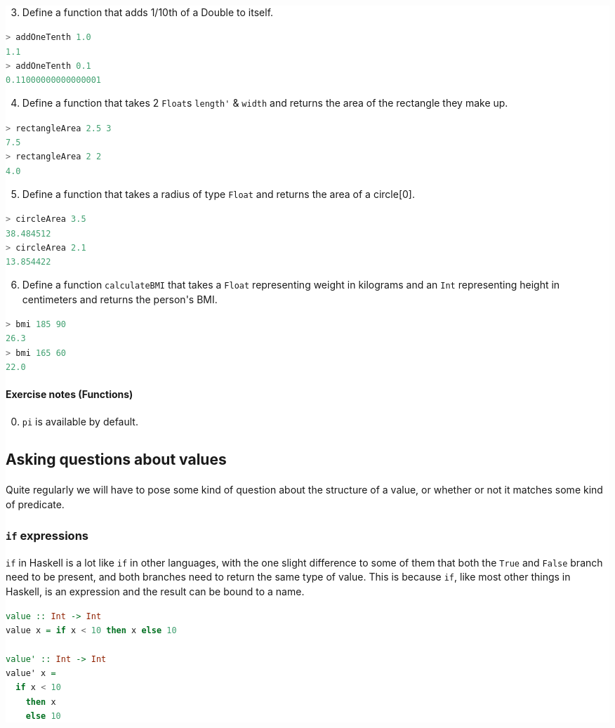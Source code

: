 3. Define a function that adds 1/10th of a Double to itself.

```purescript
> addOneTenth 1.0
1.1
> addOneTenth 0.1
0.11000000000000001
```

4. Define a function that takes 2 `Float`s `length'` & `width` and returns the area of the rectangle
   they make up.

```purescript
> rectangleArea 2.5 3
7.5
> rectangleArea 2 2
4.0
```

5. Define a function that takes a radius of type `Float` and returns the area of a circle[0].

```purescript
> circleArea 3.5
38.484512
> circleArea 2.1
13.854422
```

6. Define a function `calculateBMI` that takes a `Float` representing weight in kilograms and an
   `Int` representing height in centimeters and returns the person's BMI.

```purescript
> bmi 185 90
26.3
> bmi 165 60
22.0
```

#### Exercise notes (Functions)

0. `pi` is available by default.

## Asking questions about values

Quite regularly we will have to pose some kind of question about the structure of a value, or
whether or not it matches some kind of predicate.

### `if` expressions

`if` in Haskell is a lot like `if` in other languages, with the one slight difference to some of
them that both the `True` and `False` branch need to be present, and both branches need to return
the same type of value. This is because `if`, like most other things in Haskell, is an expression
and the result can be bound to a name.

```purescript
value :: Int -> Int
value x = if x < 10 then x else 10

value' :: Int -> Int
value' x =
  if x < 10
    then x
    else 10
```
